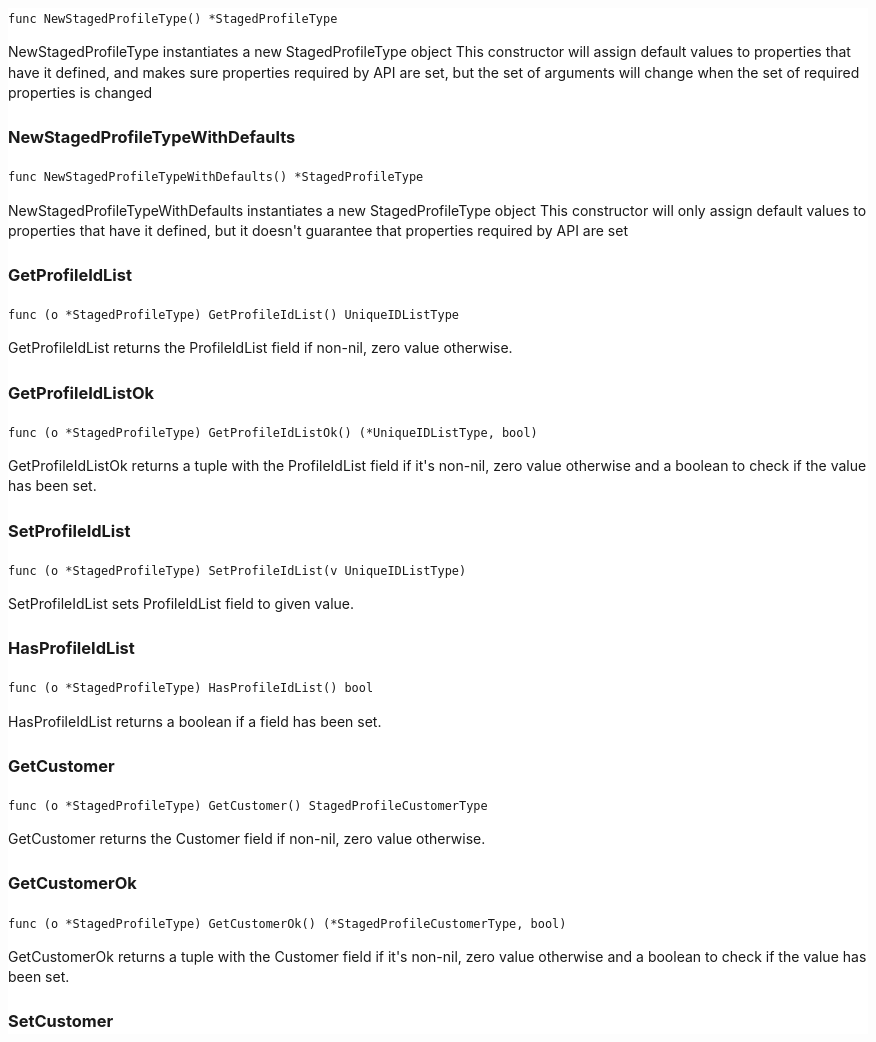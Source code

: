 `func NewStagedProfileType() *StagedProfileType`

NewStagedProfileType instantiates a new StagedProfileType object
This constructor will assign default values to properties that have it defined,
and makes sure properties required by API are set, but the set of arguments
will change when the set of required properties is changed

### NewStagedProfileTypeWithDefaults

`func NewStagedProfileTypeWithDefaults() *StagedProfileType`

NewStagedProfileTypeWithDefaults instantiates a new StagedProfileType object
This constructor will only assign default values to properties that have it defined,
but it doesn't guarantee that properties required by API are set

### GetProfileIdList

`func (o *StagedProfileType) GetProfileIdList() UniqueIDListType`

GetProfileIdList returns the ProfileIdList field if non-nil, zero value otherwise.

### GetProfileIdListOk

`func (o *StagedProfileType) GetProfileIdListOk() (*UniqueIDListType, bool)`

GetProfileIdListOk returns a tuple with the ProfileIdList field if it's non-nil, zero value otherwise
and a boolean to check if the value has been set.

### SetProfileIdList

`func (o *StagedProfileType) SetProfileIdList(v UniqueIDListType)`

SetProfileIdList sets ProfileIdList field to given value.

### HasProfileIdList

`func (o *StagedProfileType) HasProfileIdList() bool`

HasProfileIdList returns a boolean if a field has been set.

### GetCustomer

`func (o *StagedProfileType) GetCustomer() StagedProfileCustomerType`

GetCustomer returns the Customer field if non-nil, zero value otherwise.

### GetCustomerOk

`func (o *StagedProfileType) GetCustomerOk() (*StagedProfileCustomerType, bool)`

GetCustomerOk returns a tuple with the Customer field if it's non-nil, zero value otherwise
and a boolean to check if the value has been set.

### SetCustomer
